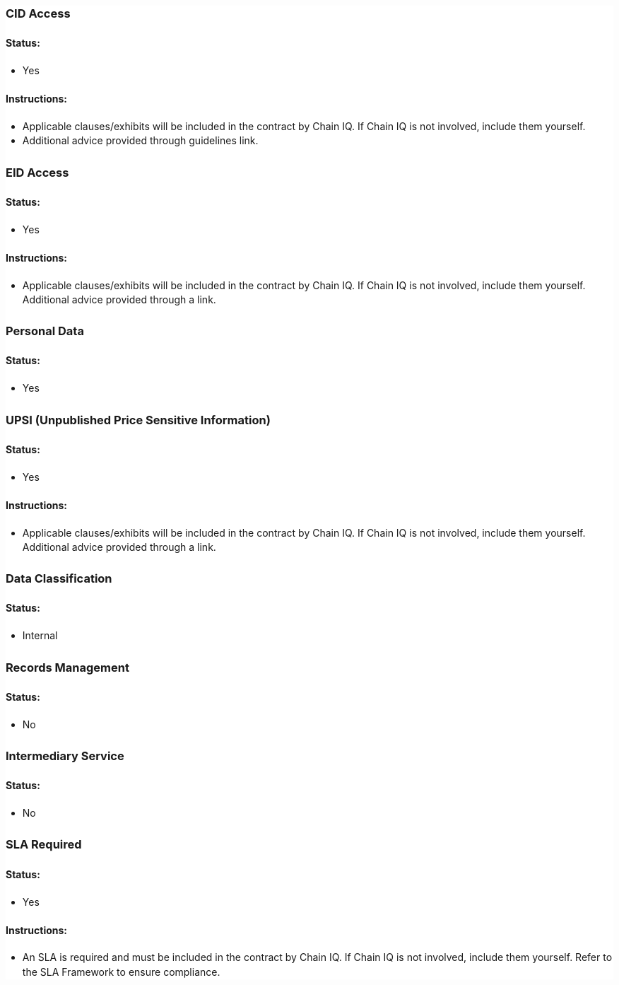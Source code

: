 ### CID Access
#### Status:
- Yes

#### Instructions:
- Applicable clauses/exhibits will be included in the contract by Chain IQ. If Chain IQ is not involved, include them yourself.
- Additional advice provided through guidelines link.

### EID Access
#### Status:
- Yes

#### Instructions:
- Applicable clauses/exhibits will be included in the contract by Chain IQ. If Chain IQ is not involved, include them yourself. Additional advice provided through a link.

### Personal Data
#### Status:
- Yes

### UPSI (Unpublished Price Sensitive Information)
#### Status:
- Yes

#### Instructions:
- Applicable clauses/exhibits will be included in the contract by Chain IQ. If Chain IQ is not involved, include them yourself. Additional advice provided through a link.

### Data Classification
#### Status:
- Internal

### Records Management
#### Status:
- No

### Intermediary Service
#### Status:
- No

### SLA Required
#### Status:
- Yes

#### Instructions:
- An SLA is required and must be included in the contract by Chain IQ. If Chain IQ is not involved, include them yourself. Refer to the SLA Framework to ensure compliance.
